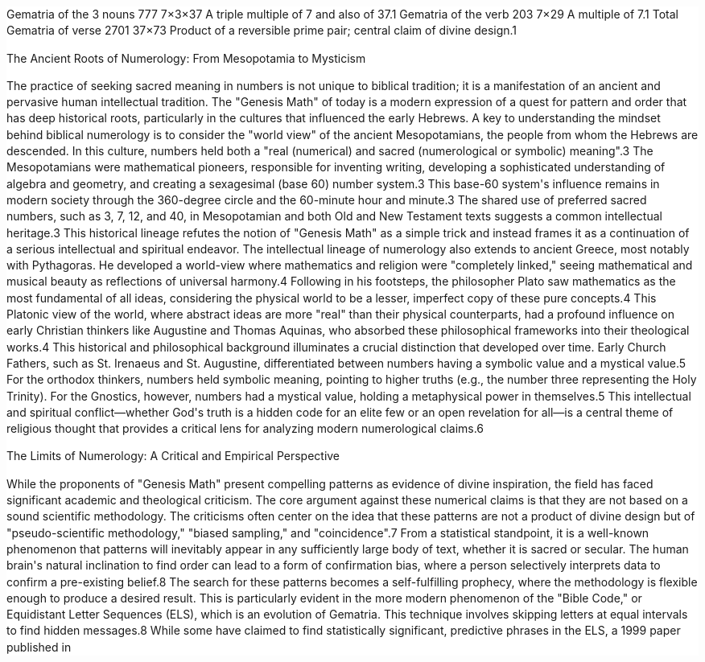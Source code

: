 Gematria of the 3 nouns
777
7×3×37
A triple multiple of 7 and also of 37.1
Gematria of the verb
203
7×29
A multiple of 7.1
Total Gematria of verse
2701
37×73
Product of a reversible prime pair; central claim of divine design.1


The Ancient Roots of Numerology: From Mesopotamia to Mysticism

The practice of seeking sacred meaning in numbers is not unique to biblical tradition; it is a manifestation of an ancient and pervasive human intellectual tradition. The "Genesis Math" of today is a modern expression of a quest for pattern and order that has deep historical roots, particularly in the cultures that influenced the early Hebrews.
A key to understanding the mindset behind biblical numerology is to consider the "world view" of the ancient Mesopotamians, the people from whom the Hebrews are descended. In this culture, numbers held both a "real (numerical) and sacred (numerological or symbolic) meaning".3 The Mesopotamians were mathematical pioneers, responsible for inventing writing, developing a sophisticated understanding of algebra and geometry, and creating a sexagesimal (base 60) number system.3 This base-60 system's influence remains in modern society through the 360-degree circle and the 60-minute hour and minute.3 The shared use of preferred sacred numbers, such as 3, 7, 12, and 40, in Mesopotamian and both Old and New Testament texts suggests a common intellectual heritage.3 This historical lineage refutes the notion of "Genesis Math" as a simple trick and instead frames it as a continuation of a serious intellectual and spiritual endeavor.
The intellectual lineage of numerology also extends to ancient Greece, most notably with Pythagoras. He developed a world-view where mathematics and religion were "completely linked," seeing mathematical and musical beauty as reflections of universal harmony.4 Following in his footsteps, the philosopher Plato saw mathematics as the most fundamental of all ideas, considering the physical world to be a lesser, imperfect copy of these pure concepts.4 This Platonic view of the world, where abstract ideas are more "real" than their physical counterparts, had a profound influence on early Christian thinkers like Augustine and Thomas Aquinas, who absorbed these philosophical frameworks into their theological works.4
This historical and philosophical background illuminates a crucial distinction that developed over time. Early Church Fathers, such as St. Irenaeus and St. Augustine, differentiated between numbers having a symbolic value and a mystical value.5 For the orthodox thinkers, numbers held symbolic meaning, pointing to higher truths (e.g., the number three representing the Holy Trinity). For the Gnostics, however, numbers had a mystical value, holding a metaphysical power in themselves.5 This intellectual and spiritual conflict—whether God's truth is a hidden code for an elite few or an open revelation for all—is a central theme of religious thought that provides a critical lens for analyzing modern numerological claims.6

The Limits of Numerology: A Critical and Empirical Perspective

While the proponents of "Genesis Math" present compelling patterns as evidence of divine inspiration, the field has faced significant academic and theological criticism. The core argument against these numerical claims is that they are not based on a sound scientific methodology.
The criticisms often center on the idea that these patterns are not a product of divine design but of "pseudo-scientific methodology," "biased sampling," and "coincidence".7 From a statistical standpoint, it is a well-known phenomenon that patterns will inevitably appear in any sufficiently large body of text, whether it is sacred or secular. The human brain's natural inclination to find order can lead to a form of confirmation bias, where a person selectively interprets data to confirm a pre-existing belief.8 The search for these patterns becomes a self-fulfilling prophecy, where the methodology is flexible enough to produce a desired result.
This is particularly evident in the more modern phenomenon of the "Bible Code," or Equidistant Letter Sequences (ELS), which is an evolution of Gematria. This technique involves skipping letters at equal intervals to find hidden messages.8 While some have claimed to find statistically significant, predictive phrases in the ELS, a 1999 paper published in